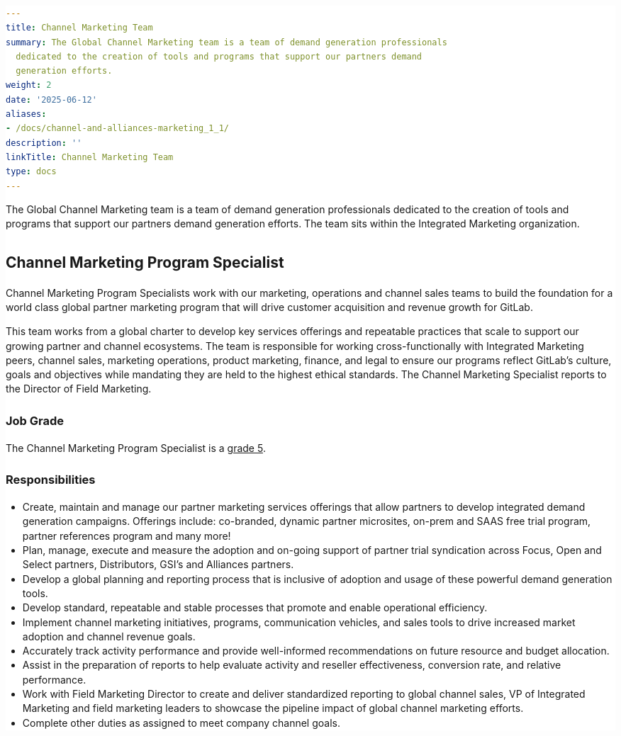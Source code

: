 ```yaml
---
title: Channel Marketing Team
summary: The Global Channel Marketing team is a team of demand generation professionals
  dedicated to the creation of tools and programs that support our partners demand
  generation efforts.
weight: 2
date: '2025-06-12'
aliases:
- /docs/channel-and-alliances-marketing_1_1/
description: ''
linkTitle: Channel Marketing Team
type: docs
---
```


The Global Channel Marketing team is a team of demand generation professionals dedicated to the creation of tools and programs that support our partners demand generation efforts.  The team sits within the Integrated Marketing organization.

## Channel Marketing Program Specialist

Channel Marketing Program Specialists work with our marketing, operations and channel sales teams to build the foundation for a world class global partner marketing program that will drive customer acquisition and revenue growth for GitLab.

This team works from a global charter to develop key services offerings and repeatable practices that scale to support our growing partner and channel ecosystems. The team is responsible for working cross-functionally with Integrated Marketing peers, channel sales, marketing operations, product marketing, finance, and legal to ensure our programs reflect GitLab’s culture, goals and objectives while mandating they are held to the highest ethical standards.  The Channel Marketing Specialist reports to the Director of Field Marketing.

### Job Grade

The Channel Marketing Program Specialist is a [grade 5](/handbook/total-rewards/compensation/compensation-calculator/#gitlab-job-grades).

### Responsibilities

- Create, maintain and manage our partner marketing services offerings that allow partners to develop integrated demand generation campaigns.  Offerings include: co-branded, dynamic partner microsites, on-prem and SAAS free trial program, partner references program and many more!
- Plan, manage, execute and measure the adoption and on-going support of partner trial syndication across Focus, Open and Select partners, Distributors, GSI’s and Alliances partners.
- Develop a global planning and reporting process that is inclusive of adoption and usage of these powerful demand generation tools.
- Develop standard, repeatable and stable processes that promote and enable operational efficiency.
- Implement channel marketing initiatives, programs, communication vehicles, and sales tools to drive increased market adoption and channel revenue goals.
- Accurately track activity performance and provide well-informed recommendations on future resource and budget allocation.
- Assist in the preparation of reports to help evaluate activity and reseller effectiveness, conversion rate, and relative performance.
- Work with Field Marketing Director to create and deliver standardized reporting to global channel sales, VP of Integrated Marketing and field marketing leaders to showcase the pipeline impact of global channel marketing efforts.
- Complete other duties as assigned to meet company channel goals.
